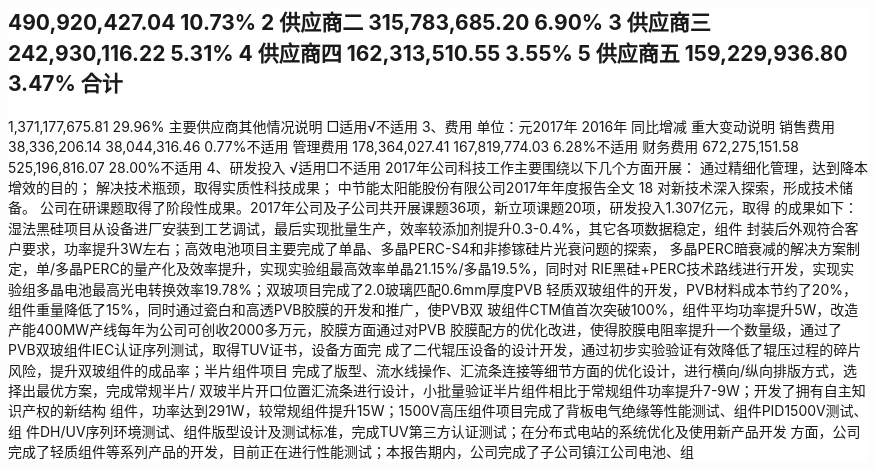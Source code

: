 490,920,427.04
10.73%
2
供应商二
315,783,685.20
6.90%
3
供应商三
242,930,116.22
5.31%
4
供应商四
162,313,510.55
3.55%
5
供应商五
159,229,936.80
3.47%
合计
--
1,371,177,675.81
29.96%
主要供应商其他情况说明
□适用√不适用
3、费用
单位：元2017年
2016年
同比增减
重大变动说明
销售费用
38,336,206.14
38,044,316.46
0.77%不适用
管理费用
178,364,027.41
167,819,774.03
6.28%不适用
财务费用
672,275,151.58
525,196,816.07
28.00%不适用
4、研发投入
√适用□不适用
2017年公司科技工作主要围绕以下几个方面开展：
通过精细化管理，达到降本增效的目的；
解决技术瓶颈，取得实质性科技成果；
中节能太阳能股份有限公司2017年年度报告全文
18
对新技术深入探索，形成技术储备。
公司在研课题取得了阶段性成果。2017年公司及子公司共开展课题36项，新立项课题20项，研发投入1.307亿元，取得
的成果如下：
湿法黑硅项目从设备进厂安装到工艺调试，最后实现批量生产，效率较添加剂提升0.3-0.4%，其它各项数据稳定，组件
封装后外观符合客户要求，功率提升3W左右；高效电池项目主要完成了单晶、多晶PERC-S4和非掺镓硅片光衰问题的探索，
多晶PERC暗衰减的解决方案制定，单/多晶PERC的量产化及效率提升，实现实验组最高效率单晶21.15%/多晶19.5%，同时对
RIE黑硅+PERC技术路线进行开发，实现实验组多晶电池最高光电转换效率19.78%；双玻项目完成了2.0玻璃匹配0.6mm厚度PVB
轻质双玻组件的开发，PVB材料成本节约了20%，组件重量降低了15%，同时通过瓷白和高透PVB胶膜的开发和推广，使PVB双
玻组件CTM值首次突破100%，组件平均功率提升5W，改造产能400MW产线每年为公司可创收2000多万元，胶膜方面通过对PVB
胶膜配方的优化改进，使得胶膜电阻率提升一个数量级，通过了PVB双玻组件IEC认证序列测试，取得TUV证书，设备方面完
成了二代辊压设备的设计开发，通过初步实验验证有效降低了辊压过程的碎片风险，提升双玻组件的成品率；半片组件项目
完成了版型、流水线操作、汇流条连接等细节方面的优化设计，进行横向/纵向排版方式，选择出最优方案，完成常规半片/
双玻半片开口位置汇流条进行设计，小批量验证半片组件相比于常规组件功率提升7-9W；开发了拥有自主知识产权的新结构
组件，功率达到291W，较常规组件提升15W；1500V高压组件项目完成了背板电气绝缘等性能测试、组件PID1500V测试、组
件DH/UV序列环境测试、组件版型设计及测试标准，完成TUV第三方认证测试；在分布式电站的系统优化及使用新产品开发
方面，公司完成了轻质组件等系列产品的开发，目前正在进行性能测试；本报告期内，公司完成了子公司镇江公司电池、组